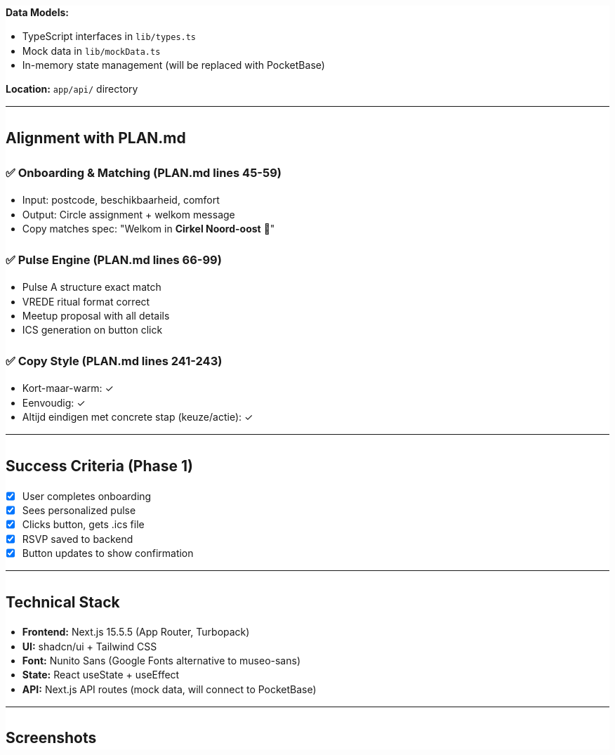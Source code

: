 **Data Models:**
- TypeScript interfaces in `lib/types.ts`
- Mock data in `lib/mockData.ts`
- In-memory state management (will be replaced with PocketBase)

**Location:** `app/api/` directory

---

## Alignment with PLAN.md

### ✅ Onboarding & Matching (PLAN.md lines 45-59)
- Input: postcode, beschikbaarheid, comfort
- Output: Circle assignment + welkom message
- Copy matches spec: "Welkom in **Cirkel Noord-oost** 👋"

### ✅ Pulse Engine (PLAN.md lines 66-99)
- Pulse A structure exact match
- VREDE ritual format correct
- Meetup proposal with all details
- ICS generation on button click

### ✅ Copy Style (PLAN.md lines 241-243)
- Kort-maar-warm: ✓
- Eenvoudig: ✓
- Altijd eindigen met concrete stap (keuze/actie): ✓

---

## Success Criteria (Phase 1)

- [x] User completes onboarding
- [x] Sees personalized pulse
- [x] Clicks button, gets .ics file
- [x] RSVP saved to backend
- [x] Button updates to show confirmation

---

## Technical Stack

- **Frontend:** Next.js 15.5.5 (App Router, Turbopack)
- **UI:** shadcn/ui + Tailwind CSS
- **Font:** Nunito Sans (Google Fonts alternative to museo-sans)
- **State:** React useState + useEffect
- **API:** Next.js API routes (mock data, will connect to PocketBase)

---

## Screenshots
